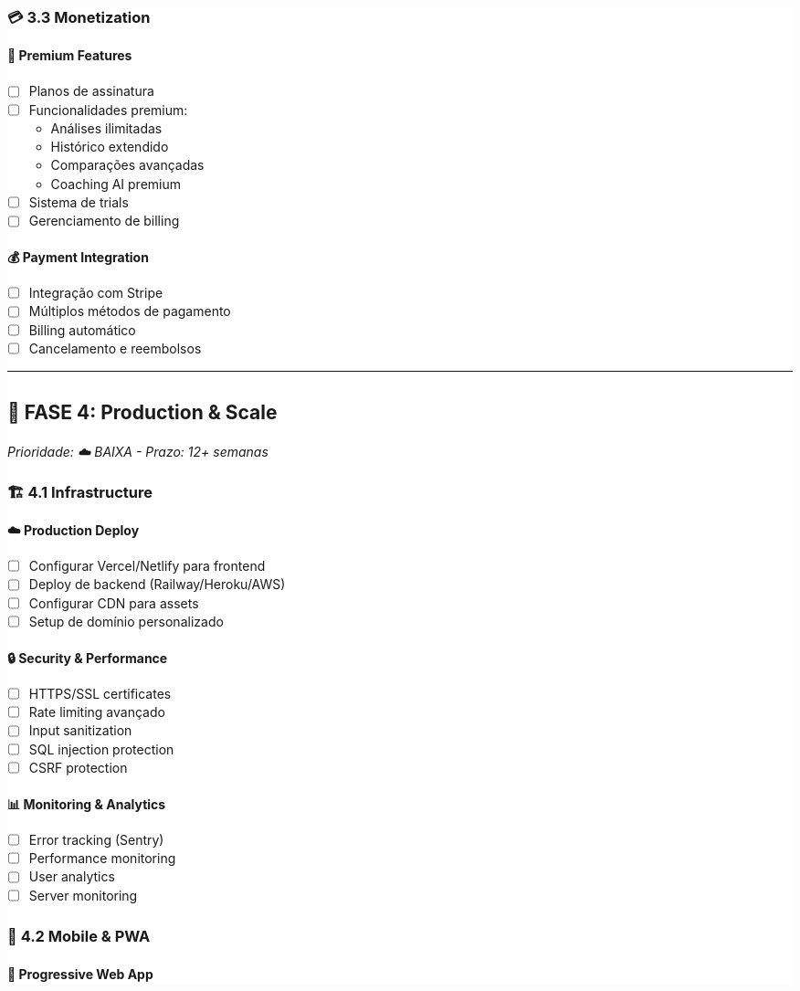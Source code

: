 ### 💳 **3.3 Monetization**

#### 💎 **Premium Features**

- [ ] Planos de assinatura
- [ ] Funcionalidades premium:
  - Análises ilimitadas
  - Histórico extendido
  - Comparações avançadas
  - Coaching AI premium
- [ ] Sistema de trials
- [ ] Gerenciamento de billing

#### 💰 **Payment Integration**

- [ ] Integração com Stripe
- [ ] Múltiplos métodos de pagamento
- [ ] Billing automático
- [ ] Cancelamento e reembolsos

---

## 🚀 **FASE 4: Production & Scale**

_Prioridade: ☁️ BAIXA - Prazo: 12+ semanas_

### 🏗️ **4.1 Infrastructure**

#### ☁️ **Production Deploy**

- [ ] Configurar Vercel/Netlify para frontend
- [ ] Deploy de backend (Railway/Heroku/AWS)
- [ ] Configurar CDN para assets
- [ ] Setup de domínio personalizado

#### 🔒 **Security & Performance**

- [ ] HTTPS/SSL certificates
- [ ] Rate limiting avançado
- [ ] Input sanitization
- [ ] SQL injection protection
- [ ] CSRF protection

#### 📊 **Monitoring & Analytics**

- [ ] Error tracking (Sentry)
- [ ] Performance monitoring
- [ ] User analytics
- [ ] Server monitoring

### 📱 **4.2 Mobile & PWA**

#### 📲 **Progressive Web App**
